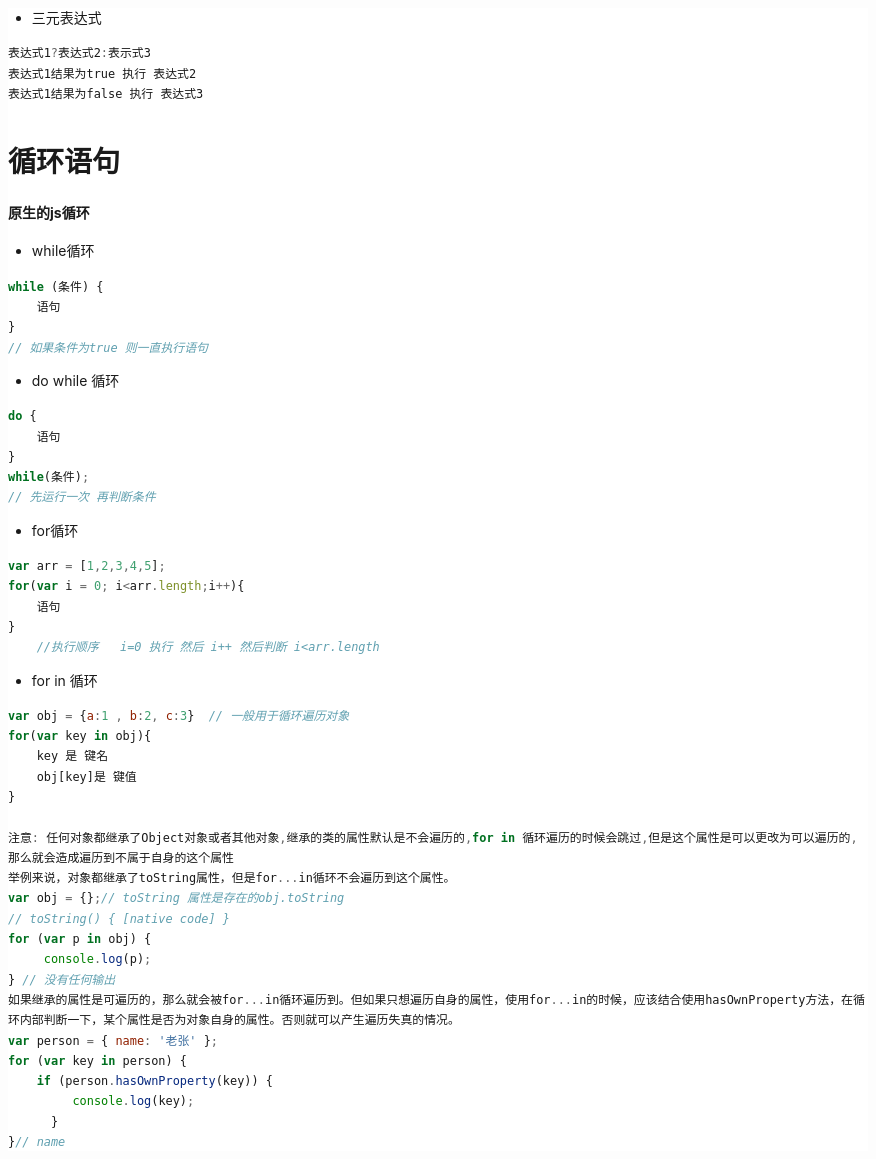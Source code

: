 - 三元表达式

```js
表达式1?表达式2:表示式3
表达式1结果为true 执行 表达式2
表达式1结果为false 执行 表达式3
```

# 循环语句

#### 原生的js循环

- while循环

````js
while (条件) {
    语句
}
// 如果条件为true 则一直执行语句
````

- do  while 循环

````js
do {
    语句
}
while(条件);
// 先运行一次 再判断条件 
````

- for循环

````js
var arr = [1,2,3,4,5];
for(var i = 0; i<arr.length;i++){
    语句
}
    //执行顺序   i=0 执行 然后 i++ 然后判断 i<arr.length
````

- for in 循环

````js
var obj = {a:1 , b:2, c:3}  // 一般用于循环遍历对象
for(var key in obj){
    key 是 键名
    obj[key]是 键值
}

注意: 任何对象都继承了Object对象或者其他对象,继承的类的属性默认是不会遍历的,for in 循环遍历的时候会跳过,但是这个属性是可以更改为可以遍历的,那么就会造成遍历到不属于自身的这个属性
举例来说，对象都继承了toString属性，但是for...in循环不会遍历到这个属性。
var obj = {};// toString 属性是存在的obj.toString 
// toString() { [native code] }
for (var p in obj) { 
     console.log(p);
} // 没有任何输出
如果继承的属性是可遍历的，那么就会被for...in循环遍历到。但如果只想遍历自身的属性，使用for...in的时候，应该结合使用hasOwnProperty方法，在循环内部判断一下，某个属性是否为对象自身的属性。否则就可以产生遍历失真的情况。
var person = { name: '老张' };
for (var key in person) {  
    if (person.hasOwnProperty(key)) {   
         console.log(key);
      }
}// name
````
